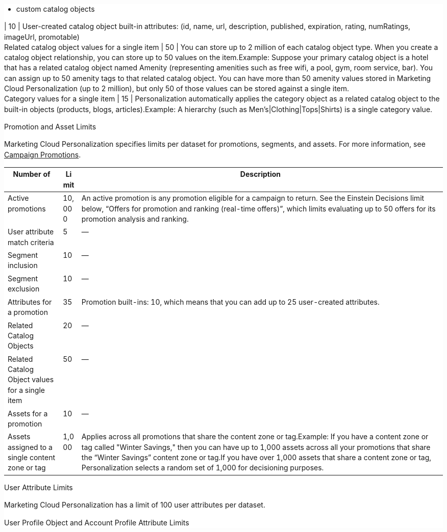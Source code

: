   * custom catalog objects

| 10 | User-created catalog object built-in attributes: (id, name, url, description, published, expiration, rating, numRatings, imageUrl, promotable)  
Related catalog object values for a single item | 50 | You can store up to 2 million of each catalog object type. When you create a catalog object relationship, you can store up to 50 values on the item.Example: Suppose your primary catalog object is a hotel that has a related catalog object named Amenity (representing amenities such as free wifi, a pool, gym, room service, bar). You can assign up to 50 amenity tags to that related catalog object. You can have more than 50 amenity values stored in Marketing Cloud Personalization (up to 2 million), but only 50 of those values can be stored against a single item.  
Category values for a single item | 15 | Personalization automatically applies the category object as a related catalog object to the built-in objects (products, blogs, articles).Example: A hierarchy (such as Men’s|Clothing|Tops|Shirts) is a single category value.  
  
Promotion and Asset Limits

Marketing Cloud Personalization specifies limits per dataset for promotions,
segments, and assets. For more information, see [Campaign
Promotions](https://help.salesforce.com/s/articleView?id=sf.mc_pers_promotion.htm&language=en_US&type=5
"Offer your customers special deals or advertise specific products with
campaign promotions in Marketing Cloud Personalization. A promotion is an
image that encourages customers to click through for more details. You can
deploy promotion images on a web page or in an email, including call-to-action
messages or incentives to engage customers and achieve specific business
goals. You can also use promotions with Einstein Decisions for rule-based
decisions and machine learning to target customers in multiple channels.").

Number of  | Limit | Description  
---|---|---  
Active promotions | 10,000 | An active promotion is any promotion eligible for a campaign to return. See the Einstein Decisions limit below, “Offers for promotion and ranking (real-time offers)”, which limits evaluating up to 50 offers for its promotion analysis and ranking.  
User attribute match criteria | 5 | —  
Segment inclusion | 10 | —  
Segment exclusion | 10 | —  
Attributes for a promotion | 35 | Promotion built-ins: 10, which means that you can add up to 25 user-created attributes.  
Related Catalog Objects | 20 | —  
Related Catalog Object values for a single item | 50 | —  
Assets for a promotion | 10 | —  
Assets assigned to a single content zone or tag | 1,000 | Applies across all promotions that share the content zone or tag.Example: If you have a content zone or tag called "Winter Savings," then you can have up to 1,000 assets across all your promotions that share the “Winter Savings” content zone or tag.If you have over 1,000 assets that share a content zone or tag, Personalization selects a random set of 1,000 for decisioning purposes.  
  
User Attribute Limits

Marketing Cloud Personalization has a limit of 100 user attributes per
dataset.

User Profile Object and Account Profile Attribute Limits

